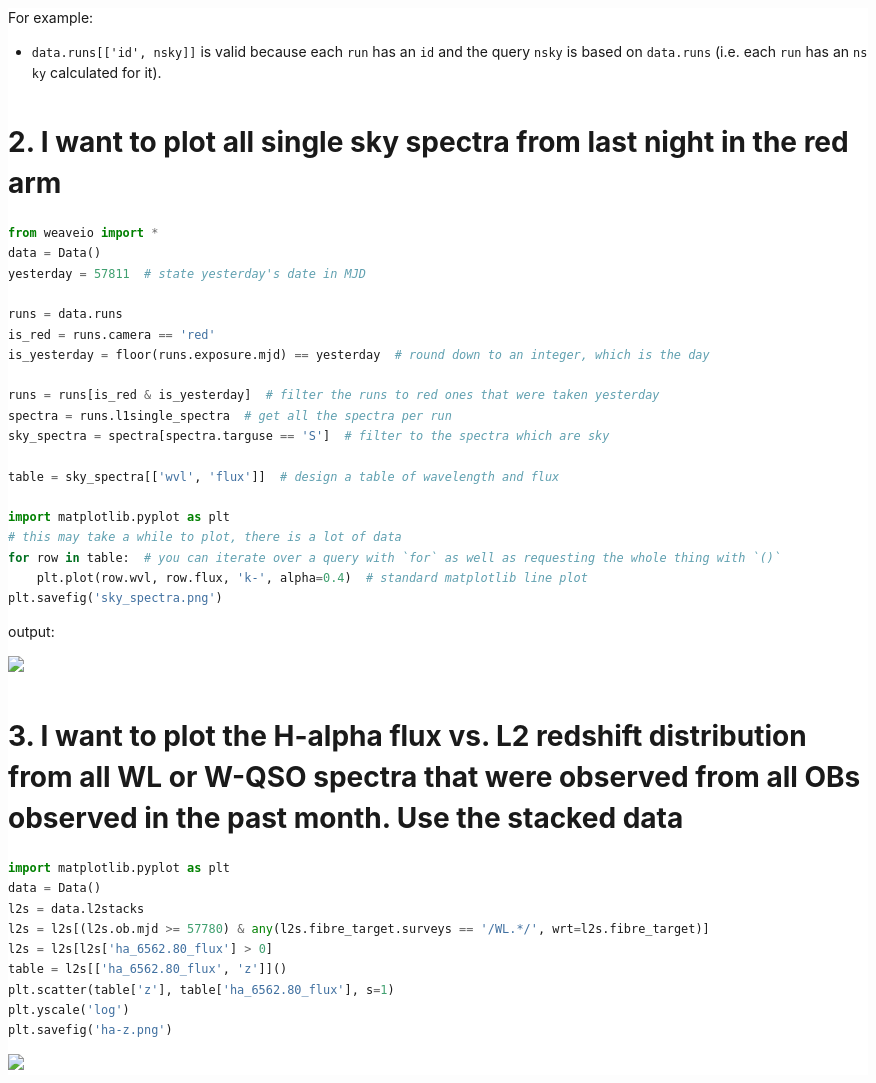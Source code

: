 For example:
* `data.runs[['id', nsky]]` is valid because each `run` has an `id` and the query `nsky` is based on `data.runs` (i.e. each `run` has an `nsky` calculated for it).



# 2. I want to plot all single sky spectra from last night in the red arm

```python
from weaveio import *
data = Data()
yesterday = 57811  # state yesterday's date in MJD

runs = data.runs
is_red = runs.camera == 'red'
is_yesterday = floor(runs.exposure.mjd) == yesterday  # round down to an integer, which is the day

runs = runs[is_red & is_yesterday]  # filter the runs to red ones that were taken yesterday  
spectra = runs.l1single_spectra  # get all the spectra per run
sky_spectra = spectra[spectra.targuse == 'S']  # filter to the spectra which are sky 

table = sky_spectra[['wvl', 'flux']]  # design a table of wavelength and flux

import matplotlib.pyplot as plt
# this may take a while to plot, there is a lot of data
for row in table:  # you can iterate over a query with `for` as well as requesting the whole thing with `()` 
    plt.plot(row.wvl, row.flux, 'k-', alpha=0.4)  # standard matplotlib line plot 
plt.savefig('sky_spectra.png')
```
output:

<img src="sky_spectra.png" height="200">



# 3. I want to plot the H-alpha flux vs. L2 redshift distribution from all WL or W-QSO spectra that were observed from all OBs observed in the past month. Use the stacked data

```python
import matplotlib.pyplot as plt
data = Data()
l2s = data.l2stacks
l2s = l2s[(l2s.ob.mjd >= 57780) & any(l2s.fibre_target.surveys == '/WL.*/', wrt=l2s.fibre_target)]
l2s = l2s[l2s['ha_6562.80_flux'] > 0]
table = l2s[['ha_6562.80_flux', 'z']]()
plt.scatter(table['z'], table['ha_6562.80_flux'], s=1)
plt.yscale('log')
plt.savefig('ha-z.png')
```
<img src="ha-z.png" height="200">
